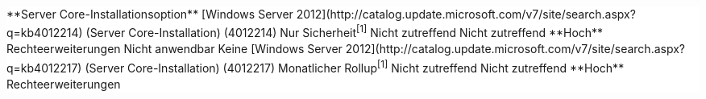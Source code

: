 </td>
</tr>
<tr>
<td style="border:1px solid black;" colspan="6">
**Server Core-Installationsoption**

</td>
</tr>
<tr>
<td style="border:1px solid black;">
[Windows Server 2012](http://catalog.update.microsoft.com/v7/site/search.aspx?q=kb4012214) (Server Core-Installation)  
(4012214)  
Nur Sicherheit<sup>[1]</sup>

</td>
<td style="border:1px solid black;">
Nicht zutreffend

</td>
<td style="border:1px solid black;">
Nicht zutreffend

</td>
<td style="border:1px solid black;">
**Hoch**   
Rechteerweiterungen

</td>
<td style="border:1px solid black;">
Nicht anwendbar

</td>
<td style="border:1px solid black;">
Keine

</td>
</tr>
<tr>
<td style="border:1px solid black;">
[Windows Server 2012](http://catalog.update.microsoft.com/v7/site/search.aspx?q=kb4012217) (Server Core-Installation)  
(4012217)  
Monatlicher Rollup<sup>[1]</sup>

</td>
<td style="border:1px solid black;">
Nicht zutreffend

</td>
<td style="border:1px solid black;">
Nicht zutreffend

</td>
<td style="border:1px solid black;">
**Hoch**   
Rechteerweiterungen
